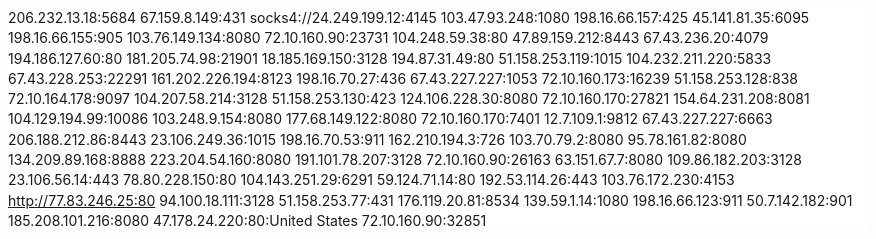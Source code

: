 206.232.13.18:5684
67.159.8.149:431
socks4://24.249.199.12:4145
103.47.93.248:1080
198.16.66.157:425
45.141.81.35:6095
198.16.66.155:905
103.76.149.134:8080
72.10.160.90:23731
104.248.59.38:80
47.89.159.212:8443
67.43.236.20:4079
194.186.127.60:80
181.205.74.98:21901
18.185.169.150:3128
194.87.31.49:80
51.158.253.119:1015
104.232.211.220:5833
67.43.228.253:22291
161.202.226.194:8123
198.16.70.27:436
67.43.227.227:1053
72.10.160.173:16239
51.158.253.128:838
72.10.164.178:9097
104.207.58.214:3128
51.158.253.130:423
124.106.228.30:8080
72.10.160.170:27821
154.64.231.208:8081
104.129.194.99:10086
103.248.9.154:8080
177.68.149.122:8080
72.10.160.170:7401
12.7.109.1:9812
67.43.227.227:6663
206.188.212.86:8443
23.106.249.36:1015
198.16.70.53:911
162.210.194.3:726
103.70.79.2:8080
95.78.161.82:8080
134.209.89.168:8888
223.204.54.160:8080
191.101.78.207:3128
72.10.160.90:26163
63.151.67.7:8080
109.86.182.203:3128
23.106.56.14:443
78.80.228.150:80
104.143.251.29:6291
59.124.71.14:80
192.53.114.26:443
103.76.172.230:4153
http://77.83.246.25:80
94.100.18.111:3128
51.158.253.77:431
176.119.20.81:8534
139.59.1.14:1080
198.16.66.123:911
50.7.142.182:901
185.208.101.216:8080
47.178.24.220:80:United States
72.10.160.90:32851